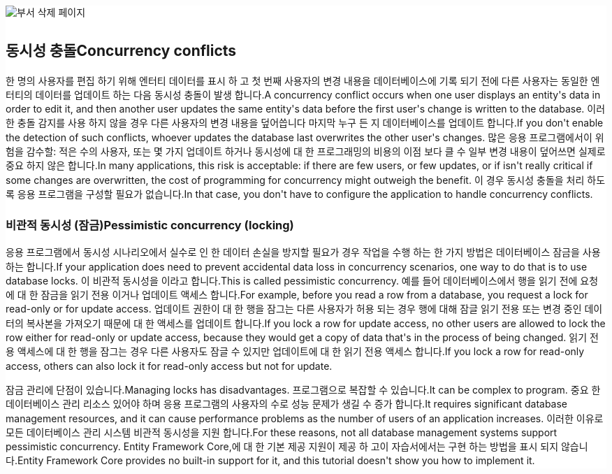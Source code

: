 ![부서 삭제 페이지](concurrency/_static/delete-error.png)

## <a name="concurrency-conflicts"></a><span data-ttu-id="3aacb-113">동시성 충돌</span><span class="sxs-lookup"><span data-stu-id="3aacb-113">Concurrency conflicts</span></span>

<span data-ttu-id="3aacb-114">한 명의 사용자를 편집 하기 위해 엔터티 데이터를 표시 하 고 첫 번째 사용자의 변경 내용을 데이터베이스에 기록 되기 전에 다른 사용자는 동일한 엔터티의 데이터를 업데이트 하는 다음 동시성 충돌이 발생 합니다.</span><span class="sxs-lookup"><span data-stu-id="3aacb-114">A concurrency conflict occurs when one user displays an entity's data in order to edit it, and then another user updates the same entity's data before the first user's change is written to the database.</span></span> <span data-ttu-id="3aacb-115">이러한 충돌 감지를 사용 하지 않을 경우 다른 사용자의 변경 내용을 덮어씁니다 마지막 누구 든 지 데이터베이스를 업데이트 합니다.</span><span class="sxs-lookup"><span data-stu-id="3aacb-115">If you don't enable the detection of such conflicts, whoever updates the database last overwrites the other user's changes.</span></span> <span data-ttu-id="3aacb-116">많은 응용 프로그램에서이 위험을 감수할: 적은 수의 사용자, 또는 몇 가지 업데이트 하거나 동시성에 대 한 프로그래밍의 비용의 이점 보다 클 수 일부 변경 내용이 덮어쓰면 실제로 중요 하지 않은 합니다.</span><span class="sxs-lookup"><span data-stu-id="3aacb-116">In many applications, this risk is acceptable: if there are few users, or few updates, or if isn't really critical if some changes are overwritten, the cost of programming for concurrency might outweigh the benefit.</span></span> <span data-ttu-id="3aacb-117">이 경우 동시성 충돌을 처리 하도록 응용 프로그램을 구성할 필요가 없습니다.</span><span class="sxs-lookup"><span data-stu-id="3aacb-117">In that case, you don't have to configure the application to handle concurrency conflicts.</span></span>

### <a name="pessimistic-concurrency-locking"></a><span data-ttu-id="3aacb-118">비관적 동시성 (잠금)</span><span class="sxs-lookup"><span data-stu-id="3aacb-118">Pessimistic concurrency (locking)</span></span>

<span data-ttu-id="3aacb-119">응용 프로그램에서 동시성 시나리오에서 실수로 인 한 데이터 손실을 방지할 필요가 경우 작업을 수행 하는 한 가지 방법은 데이터베이스 잠금을 사용 하는 합니다.</span><span class="sxs-lookup"><span data-stu-id="3aacb-119">If your application does need to prevent accidental data loss in concurrency scenarios, one way to do that is to use database locks.</span></span> <span data-ttu-id="3aacb-120">이 비관적 동시성을 이라고 합니다.</span><span class="sxs-lookup"><span data-stu-id="3aacb-120">This is called pessimistic concurrency.</span></span> <span data-ttu-id="3aacb-121">예를 들어 데이터베이스에서 행을 읽기 전에 요청에 대 한 잠금을 읽기 전용 이거나 업데이트 액세스 합니다.</span><span class="sxs-lookup"><span data-stu-id="3aacb-121">For example, before you read a row from a database, you request a lock for read-only or for update access.</span></span> <span data-ttu-id="3aacb-122">업데이트 권한이 대 한 행을 잠그는 다른 사용자가 허용 되는 경우 행에 대해 잠글 읽기 전용 또는 변경 중인 데이터의 복사본을 가져오기 때문에 대 한 액세스를 업데이트 합니다.</span><span class="sxs-lookup"><span data-stu-id="3aacb-122">If you lock a row for update access, no other users are allowed to lock the row either for read-only or update access, because they would get a copy of data that's in the process of being changed.</span></span> <span data-ttu-id="3aacb-123">읽기 전용 액세스에 대 한 행을 잠그는 경우 다른 사용자도 잠글 수 있지만 업데이트에 대 한 읽기 전용 액세스 합니다.</span><span class="sxs-lookup"><span data-stu-id="3aacb-123">If you lock a row for read-only access, others can also lock it for read-only access but not for update.</span></span>

<span data-ttu-id="3aacb-124">잠금 관리에 단점이 있습니다.</span><span class="sxs-lookup"><span data-stu-id="3aacb-124">Managing locks has disadvantages.</span></span> <span data-ttu-id="3aacb-125">프로그램으로 복잡할 수 있습니다.</span><span class="sxs-lookup"><span data-stu-id="3aacb-125">It can be complex to program.</span></span> <span data-ttu-id="3aacb-126">중요 한 데이터베이스 관리 리소스 있어야 하며 응용 프로그램의 사용자의 수로 성능 문제가 생길 수 증가 합니다.</span><span class="sxs-lookup"><span data-stu-id="3aacb-126">It requires significant database management resources, and it can cause performance problems as the number of users of an application increases.</span></span> <span data-ttu-id="3aacb-127">이러한 이유로 모든 데이터베이스 관리 시스템 비관적 동시성을 지원 합니다.</span><span class="sxs-lookup"><span data-stu-id="3aacb-127">For these reasons, not all database management systems support pessimistic concurrency.</span></span> <span data-ttu-id="3aacb-128">Entity Framework Core,에 대 한 기본 제공 지원이 제공 하 고이 자습서에서는 구현 하는 방법을 표시 되지 않습니다.</span><span class="sxs-lookup"><span data-stu-id="3aacb-128">Entity Framework Core provides no built-in support for it, and this tutorial doesn't show you how to implement it.</span></span>
